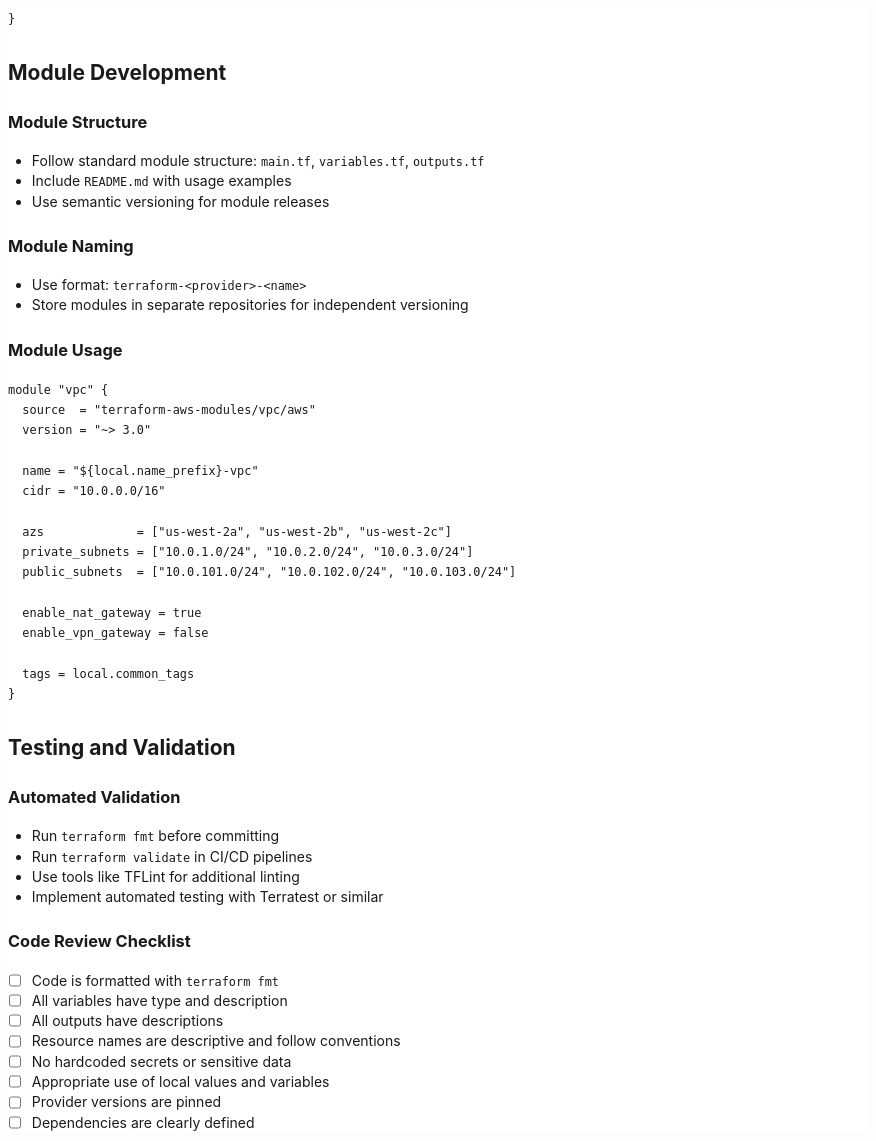 ```hcl
}
```

## Module Development

### **Module Structure**
- Follow standard module structure: `main.tf`, `variables.tf`, `outputs.tf`
- Include `README.md` with usage examples
- Use semantic versioning for module releases

### **Module Naming**
- Use format: `terraform-<provider>-<name>`
- Store modules in separate repositories for independent versioning

### **Module Usage**
```hcl
module "vpc" {
  source  = "terraform-aws-modules/vpc/aws"
  version = "~> 3.0"
  
  name = "${local.name_prefix}-vpc"
  cidr = "10.0.0.0/16"
  
  azs             = ["us-west-2a", "us-west-2b", "us-west-2c"]
  private_subnets = ["10.0.1.0/24", "10.0.2.0/24", "10.0.3.0/24"]
  public_subnets  = ["10.0.101.0/24", "10.0.102.0/24", "10.0.103.0/24"]
  
  enable_nat_gateway = true
  enable_vpn_gateway = false
  
  tags = local.common_tags
}
```

## Testing and Validation

### **Automated Validation**
- Run `terraform fmt` before committing
- Run `terraform validate` in CI/CD pipelines
- Use tools like TFLint for additional linting
- Implement automated testing with Terratest or similar

### **Code Review Checklist**
- [ ] Code is formatted with `terraform fmt`
- [ ] All variables have type and description
- [ ] All outputs have descriptions
- [ ] Resource names are descriptive and follow conventions
- [ ] No hardcoded secrets or sensitive data
- [ ] Appropriate use of local values and variables
- [ ] Provider versions are pinned
- [ ] Dependencies are clearly defined
